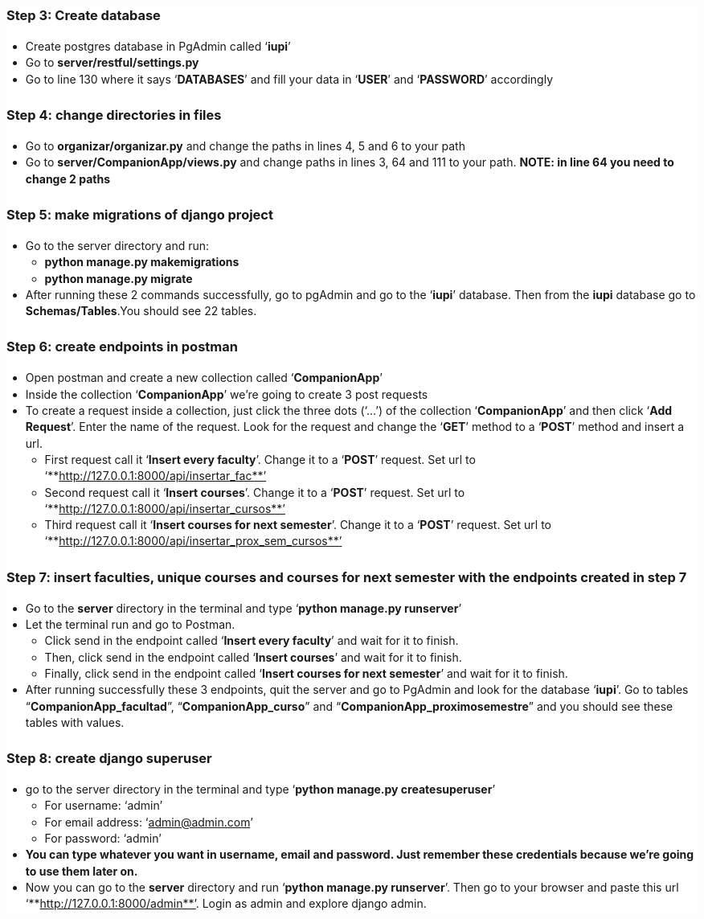 
### Step 3: Create database
- Create postgres database in PgAdmin called ‘**iupi**’
- Go to **server/restful/settings.py**
- Go to line 130 where it says ‘**DATABASES**’ and fill your data in ‘**USER**’ and ‘**PASSWORD**’ accordingly

### Step 4: change directories in files
- Go to **organizar/organizar.py** and change the paths in lines 4, 5 and 6 to your path
- Go to **server/CompanionApp/views.py** and change paths in lines 3, 64 and 111 to your path. **NOTE: in line 64 you need to change 2 paths**


### Step 5: make migrations of django project
- Go to the server directory and run:
    - **python manage.py makemigrations**
    - **python manage.py migrate**
- After running these 2 commands successfully, go to pgAdmin and go to the ‘**iupi**’ database. Then from the **iupi** database go to **Schemas/Tables**.You should see 22 tables.

### Step 6: create endpoints in postman
- Open postman and create a new collection called ‘**CompanionApp**’
- Inside the collection ‘**CompanionApp**’ we’re going to create 3 post requests
- To create a request inside a collection, just click the three dots (‘...’) of the collection ‘**CompanionApp**’ and then click ‘**Add Request**’. Enter the name of the request. Look for the request and change the ‘**GET**’ method to a ‘**POST**’ method and insert a url. 
    - First request call it ‘**Insert every faculty**’. Change it to a ‘**POST**’ request. Set url to ‘**http://127.0.0.1:8000/api/insertar_fac**’
    - Second request call it ‘**Insert courses**’. Change it to a ‘**POST**’ request. Set url to ‘**http://127.0.0.1:8000/api/insertar_cursos**’
    - Third request call it ‘**Insert courses for next semester**’. Change it to a ‘**POST**’ request. Set url to ‘**http://127.0.0.1:8000/api/insertar_prox_sem_cursos**’ 

### Step 7: insert faculties, unique courses and courses for next semester with the endpoints created in step 7
- Go to the **server** directory in the terminal and type ‘**python manage.py runserver**’
- Let the terminal run and go to Postman.
    - Click send in the endpoint called ‘**Insert every faculty**’ and wait for it to finish.
    - Then, click send in the endpoint called ‘**Insert courses**’ and wait for it to finish.
    - Finally, click send in the endpoint called ‘**Insert courses for next semester**’ and wait for it to finish.
- After running successfully these 3 endpoints, quit the server and go to PgAdmin and look for the database ‘**iupi**’. Go to tables “**CompanionApp_facultad**”, “**CompanionApp_curso**” and “**CompanionApp_proximosemestre**” and you should see these tables with values. 

### Step 8: create django superuser
- go to the server directory in the terminal and type ‘**python manage.py createsuperuser**’
    - For username: ‘admin’
    - For email address: ‘admin@admin.com’
    - For password: ‘admin’
- **You can type whatever you want in username, email and password. Just remember these credentials because we’re going to use them later on.** 
- Now you can go to the **server** directory and run ‘**python manage.py runserver**’. Then go to your browser and paste this url ‘**http://127.0.0.1:8000/admin**’. Login as admin and explore django admin. 
